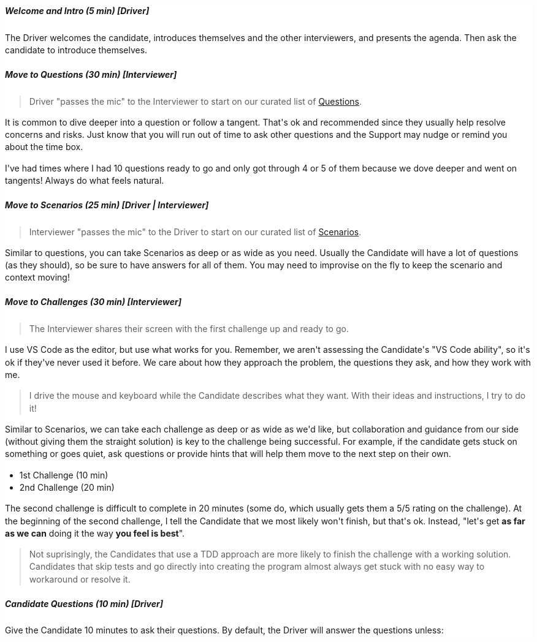 ##### Welcome and Intro (5 min) [Driver]

The Driver welcomes the candidate, introduces themselves and the other interviewers, and presents the agenda. Then ask the candidate to introduce themselves.

##### Move to Questions (30 min) [Interviewer]

> Driver "passes the mic" to the Interviewer to start on our curated list of [Questions](#questions).

It is common to dive deeper into a question or follow a tangent. That's ok and recommended since they usually help resolve concerns and risks. Just know that you will run out of time to ask other questions and the Support may nudge or remind you about the time box.

I've had times where I had 10 questions ready to go and only got through 4 or 5 of them because we dove deeper and went on tangents! Always do what feels natural.

##### Move to Scenarios (25 min) [Driver | Interviewer]

> Interviewer "passes the mic" to the Driver to start on our curated list of [Scenarios](#scenarios).

Similar to questions, you can take Scenarios as deep or as wide as you need. Usually the Candidate will have a lot of questions (as they should), so be sure to have answers for all of them. You may need to improvise on the fly to keep the scenario and context moving!

##### Move to Challenges (30 min) [Interviewer]

> The Interviewer shares their screen with the first challenge up and ready to go.

I use VS Code as the editor, but use what works for you. Remember, we aren't assessing the Candidate's "VS Code ability", so it's ok if they've never used it before. We care about how they approach the problem, the questions they ask, and how they work with me.

> I drive the mouse and keyboard while the Candidate describes what they want. With their ideas and instructions, I try to do it!

Similar to Scenarios, we can take each challenge as deep or as wide as we'd like, but collaboration and guidance from our side (without giving them the straight solution) is key to the challenge being successful. For example, if the candidate gets stuck on something or goes quiet, ask questions or provide hints that will help them move to the next step on their own.

- 1st Challenge (10 min)
- 2nd Challenge (20 min)

The second challenge is difficult to complete in 20 minutes (some do, which usually gets them a 5/5 rating on the challenge). At the beginning of the second challenge, I tell the Candidate that we most likely won't finish, but that's ok. Instead, "let's get **as far as we can** doing it the way **you feel is best**".

> Not suprisingly, the Candidates that use a TDD approach are more likely to finish the challenge with a working solution. Candidates that skip tests and go directly into creating the program almost always get stuck with no easy way to workaround or resolve it.

##### Candidate Questions (10 min) [Driver]

Give the Candidate 10 minutes to ask their questions. By default, the Driver will answer the questions unless:
